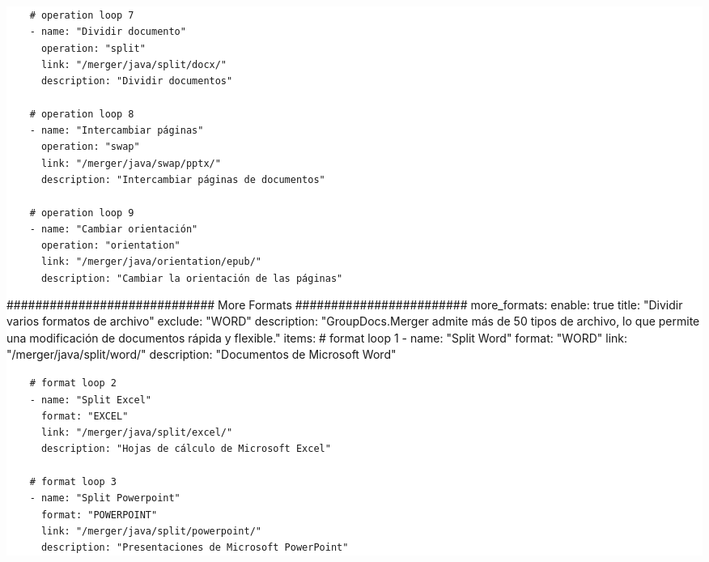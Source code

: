         # operation loop 7
        - name: "Dividir documento"
          operation: "split"
          link: "/merger/java/split/docx/"
          description: "Dividir documentos"

        # operation loop 8
        - name: "Intercambiar páginas"
          operation: "swap"
          link: "/merger/java/swap/pptx/"
          description: "Intercambiar páginas de documentos"

        # operation loop 9
        - name: "Cambiar orientación"
          operation: "orientation"
          link: "/merger/java/orientation/epub/"
          description: "Cambiar la orientación de las páginas"
          
        
          
############################# More Formats ########################
more_formats:
    enable: true
    title: "Dividir varios formatos de archivo"
    exclude: "WORD"
    description: "GroupDocs.Merger admite más de 50 tipos de archivo, lo que permite una modificación de documentos rápida y flexible."
    items: 
        # format loop 1
        - name: "Split Word"
          format: "WORD"
          link: "/merger/java/split/word/"
          description: "Documentos de Microsoft Word"

        # format loop 2
        - name: "Split Excel"
          format: "EXCEL"
          link: "/merger/java/split/excel/"
          description: "Hojas de cálculo de Microsoft Excel"

        # format loop 3
        - name: "Split Powerpoint"
          format: "POWERPOINT"
          link: "/merger/java/split/powerpoint/"
          description: "Presentaciones de Microsoft PowerPoint"
